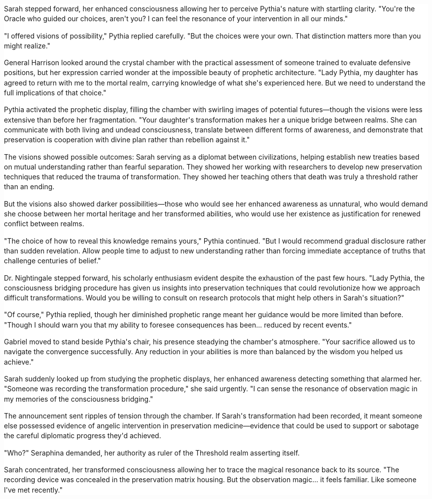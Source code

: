 Sarah stepped forward, her enhanced consciousness allowing her to perceive Pythia's nature with startling clarity. "You're the Oracle who guided our choices, aren't you? I can feel the resonance of your intervention in all our minds."

"I offered visions of possibility," Pythia replied carefully. "But the choices were your own. That distinction matters more than you might realize."

General Harrison looked around the crystal chamber with the practical assessment of someone trained to evaluate defensive positions, but her expression carried wonder at the impossible beauty of prophetic architecture. "Lady Pythia, my daughter has agreed to return with me to the mortal realm, carrying knowledge of what she's experienced here. But we need to understand the full implications of that choice."

Pythia activated the prophetic display, filling the chamber with swirling images of potential futures—though the visions were less extensive than before her fragmentation. "Your daughter's transformation makes her a unique bridge between realms. She can communicate with both living and undead consciousness, translate between different forms of awareness, and demonstrate that preservation is cooperation with divine plan rather than rebellion against it."

The visions showed possible outcomes: Sarah serving as a diplomat between civilizations, helping establish new treaties based on mutual understanding rather than fearful separation. They showed her working with researchers to develop new preservation techniques that reduced the trauma of transformation. They showed her teaching others that death was truly a threshold rather than an ending.

But the visions also showed darker possibilities—those who would see her enhanced awareness as unnatural, who would demand she choose between her mortal heritage and her transformed abilities, who would use her existence as justification for renewed conflict between realms.

"The choice of how to reveal this knowledge remains yours," Pythia continued. "But I would recommend gradual disclosure rather than sudden revelation. Allow people time to adjust to new understanding rather than forcing immediate acceptance of truths that challenge centuries of belief."

Dr. Nightingale stepped forward, his scholarly enthusiasm evident despite the exhaustion of the past few hours. "Lady Pythia, the consciousness bridging procedure has given us insights into preservation techniques that could revolutionize how we approach difficult transformations. Would you be willing to consult on research protocols that might help others in Sarah's situation?"

"Of course," Pythia replied, though her diminished prophetic range meant her guidance would be more limited than before. "Though I should warn you that my ability to foresee consequences has been... reduced by recent events."

Gabriel moved to stand beside Pythia's chair, his presence steadying the chamber's atmosphere. "Your sacrifice allowed us to navigate the convergence successfully. Any reduction in your abilities is more than balanced by the wisdom you helped us achieve."

Sarah suddenly looked up from studying the prophetic displays, her enhanced awareness detecting something that alarmed her. "Someone was recording the transformation procedure," she said urgently. "I can sense the resonance of observation magic in my memories of the consciousness bridging."

The announcement sent ripples of tension through the chamber. If Sarah's transformation had been recorded, it meant someone else possessed evidence of angelic intervention in preservation medicine—evidence that could be used to support or sabotage the careful diplomatic progress they'd achieved.

"Who?" Seraphina demanded, her authority as ruler of the Threshold realm asserting itself.

Sarah concentrated, her transformed consciousness allowing her to trace the magical resonance back to its source. "The recording device was concealed in the preservation matrix housing. But the observation magic... it feels familiar. Like someone I've met recently."
